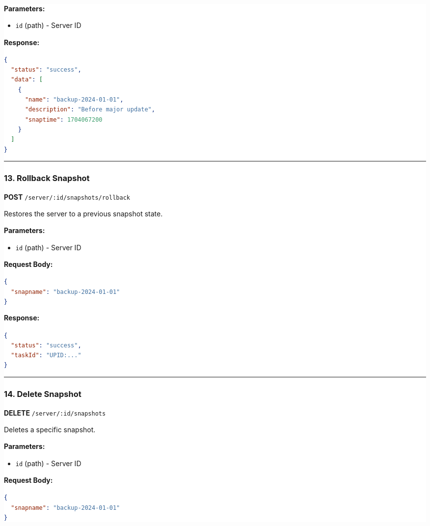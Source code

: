 **Parameters:**
- `id` (path) - Server ID

**Response:**
```json
{
  "status": "success",
  "data": [
    {
      "name": "backup-2024-01-01",
      "description": "Before major update",
      "snaptime": 1704067200
    }
  ]
}
```

---

### 13. Rollback Snapshot
**POST** `/server/:id/snapshots/rollback`

Restores the server to a previous snapshot state.

**Parameters:**
- `id` (path) - Server ID

**Request Body:**
```json
{
  "snapname": "backup-2024-01-01"
}
```

**Response:**
```json
{
  "status": "success",
  "taskId": "UPID:..."
}
```

---

### 14. Delete Snapshot
**DELETE** `/server/:id/snapshots`

Deletes a specific snapshot.

**Parameters:**
- `id` (path) - Server ID

**Request Body:**
```json
{
  "snapname": "backup-2024-01-01"
}
```
